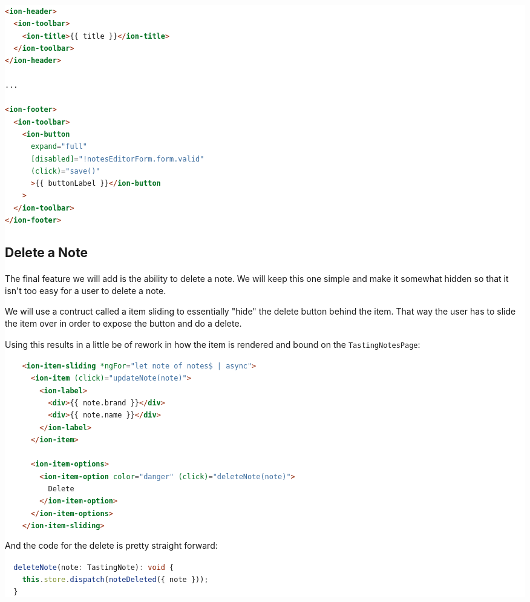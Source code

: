 ```html
<ion-header>
  <ion-toolbar>
    <ion-title>{{ title }}</ion-title>
  </ion-toolbar>
</ion-header>

...

<ion-footer>
  <ion-toolbar>
    <ion-button
      expand="full"
      [disabled]="!notesEditorForm.form.valid"
      (click)="save()"
      >{{ buttonLabel }}</ion-button
    >
  </ion-toolbar>
</ion-footer>
```

## Delete a Note

The final feature we will add is the ability to delete a note. We will keep this one simple and make it somewhat hidden so that it isn't too easy for a user to delete a note.

We will use a contruct called a <a ref="https://ionicframework.com/docs/api/item-sliding" target="_blank">item sliding</a> to essentially "hide" the delete button behind the item. That way the user has to slide the item over in order to expose the button and do a delete.

Using this results in a little be of rework in how the item is rendered and bound on the `TastingNotesPage`:

```HTML
    <ion-item-sliding *ngFor="let note of notes$ | async">
      <ion-item (click)="updateNote(note)">
        <ion-label>
          <div>{{ note.brand }}</div>
          <div>{{ note.name }}</div>
        </ion-label>
      </ion-item>

      <ion-item-options>
        <ion-item-option color="danger" (click)="deleteNote(note)">
          Delete
        </ion-item-option>
      </ion-item-options>
    </ion-item-sliding>
```

And the code for the delete is pretty straight forward:

```typescript
  deleteNote(note: TastingNote): void {
    this.store.dispatch(noteDeleted({ note }));
  }
```
